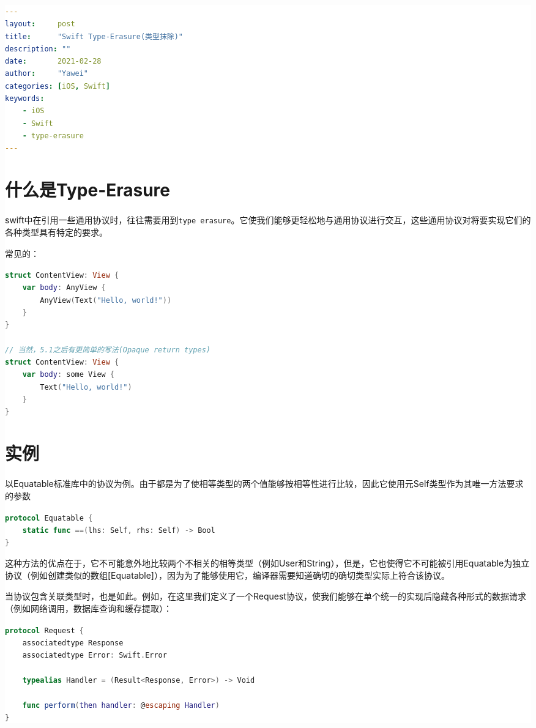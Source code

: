 ```yaml
---
layout:		post
title:		"Swift Type-Erasure(类型抹除)"
description: ""
date:		2021-02-28
author:		"Yawei"
categories: [iOS, Swift]
keywords:
    - iOS
    - Swift
    - type-erasure
---
```


# 什么是Type-Erasure

swift中在引用一些通用协议时，往往需要用到`type erasure`。它使我们能够更轻松地与通用协议进行交互，这些通用协议对将要实现它们的各种类型具有特定的要求。

常见的：
```swift
struct ContentView: View {
    var body: AnyView {
        AnyView(Text("Hello, world!"))
    }
}
 
// 当然，5.1之后有更简单的写法(Opaque return types)
struct ContentView: View {
    var body: some View {
        Text("Hello, world!")
    }
}
```

# 实例
以Equatable标准库中的协议为例。由于都是为了使相等类型的两个值能够按相等性进行比较，因此它使用元Self类型作为其唯一方法要求的参数

```Swift
protocol Equatable {
    static func ==(lhs: Self, rhs: Self) -> Bool
}

```
这种方法的优点在于，它不可能意外地比较两个不相关的相等类型（例如User和String），但是，它也使得它不可能被引用Equatable为独立协议（例如创建类似的数组[Equatable]），因为为了能够使用它，编译器需要知道确切的确切类型实际上符合该协议。

当协议包含关联类型时，也是如此。例如，在这里我们定义了一个Request协议，使我们能够在单个统一的实现后隐藏各种形式的数据请求（例如网络调用，数据库查询和缓存提取）：

```swift
protocol Request {
    associatedtype Response
    associatedtype Error: Swift.Error

    typealias Handler = (Result<Response, Error>) -> Void

    func perform(then handler: @escaping Handler)
}
```
